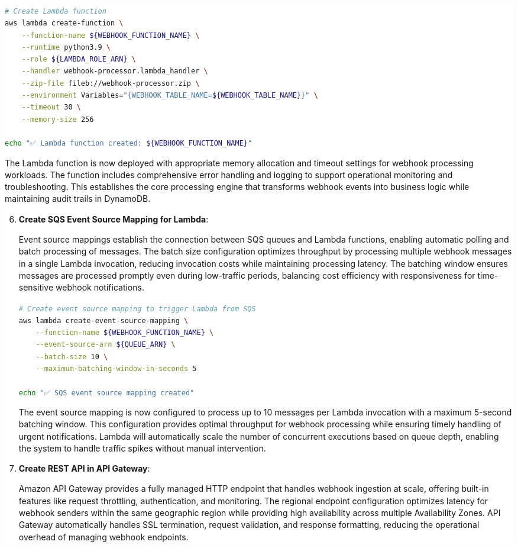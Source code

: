    ```bash
   # Create Lambda function
   aws lambda create-function \
       --function-name ${WEBHOOK_FUNCTION_NAME} \
       --runtime python3.9 \
       --role ${LAMBDA_ROLE_ARN} \
       --handler webhook-processor.lambda_handler \
       --zip-file fileb://webhook-processor.zip \
       --environment Variables="{WEBHOOK_TABLE_NAME=${WEBHOOK_TABLE_NAME}}" \
       --timeout 30 \
       --memory-size 256
   
   echo "✅ Lambda function created: ${WEBHOOK_FUNCTION_NAME}"
   ```

   The Lambda function is now deployed with appropriate memory allocation and timeout settings for webhook processing workloads. The function includes comprehensive error handling and logging to support operational monitoring and troubleshooting. This establishes the core processing engine that transforms webhook events into business logic while maintaining audit trails in DynamoDB.

6. **Create SQS Event Source Mapping for Lambda**:

   Event source mappings establish the connection between SQS queues and Lambda functions, enabling automatic polling and batch processing of messages. The batch size configuration optimizes throughput by processing multiple webhook messages in a single Lambda invocation, reducing invocation costs while maintaining processing latency. The batching window ensures messages are processed promptly even during low-traffic periods, balancing cost efficiency with responsiveness for time-sensitive webhook notifications.

   ```bash
   # Create event source mapping to trigger Lambda from SQS
   aws lambda create-event-source-mapping \
       --function-name ${WEBHOOK_FUNCTION_NAME} \
       --event-source-arn ${QUEUE_ARN} \
       --batch-size 10 \
       --maximum-batching-window-in-seconds 5
   
   echo "✅ SQS event source mapping created"
   ```

   The event source mapping is now configured to process up to 10 messages per Lambda invocation with a maximum 5-second batching window. This configuration provides optimal throughput for webhook processing while ensuring timely handling of urgent notifications. Lambda will automatically scale the number of concurrent executions based on queue depth, enabling the system to handle traffic spikes without manual intervention.

7. **Create REST API in API Gateway**:

   Amazon API Gateway provides a fully managed HTTP endpoint that handles webhook ingestion at scale, offering built-in features like request throttling, authentication, and monitoring. The regional endpoint configuration optimizes latency for webhook senders within the same geographic region while providing high availability across multiple Availability Zones. API Gateway automatically handles SSL termination, request validation, and response formatting, reducing the operational overhead of managing webhook endpoints.

